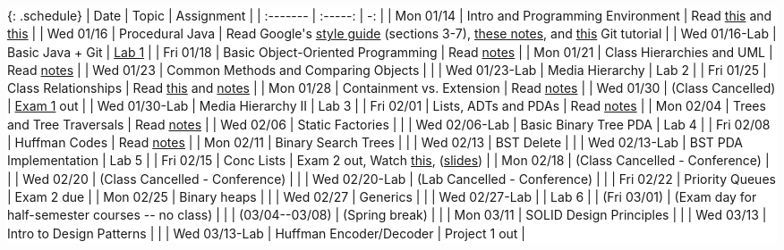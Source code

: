 










{: .schedule}
| Date              | Topic                                            | Assignment                                                                                       |
| :-------          | :-----:                                          | -:                                                                                               |
| Mon 01/14         | Intro and Programming Environment                | Read [this](00.pdf) and [this](01.pdf)                                                           |
| Wed 01/16         | Procedural Java                                  | Read Google's [style guide][1] (sections 3-7), [these notes](02.pdf), and [this][2] Git tutorial |
| Wed 01/16-Lab     | Basic Java + Git                                 | [Lab 1][3]                                                                                       |
| Fri 01/18         | Basic Object-Oriented Programming                | Read [notes](03.pdf)                                                                             |
| Mon 01/21         | Class Hierarchies and UML                        | Read [notes](04.pdf)                                                                             |
| Wed 01/23         | Common Methods and Comparing Objects             |                                                                                                  |
| Wed 01/23-Lab     | Media Hierarchy                                  | Lab 2                                                                                            |
| Fri 01/25         | Class Relationships                              | Read [this][4] and [notes](05.pdf)                                                               |
| Mon 01/28         | Containment vs. Extension                        | Read [notes](06.pdf)                                                                             |
| Wed 01/30         | (Class Cancelled)                                | [Exam 1](exam1.pdf) out                                                                          |
| Wed 01/30-Lab     | Media Hierarchy II                               | Lab 3                                                                                            |
| Fri 02/01         | Lists, ADTs and PDAs                             | Read [notes](07.pdf)                                                                             |
| Mon 02/04         | Trees and Tree Traversals                        | Read [notes](08.pdf)                                                                             |
| Wed 02/06         | Static Factories                                 |                                                                                                  |
| Wed 02/06-Lab     | Basic Binary Tree PDA                            | Lab 4                                                                                            |
| Fri 02/08         | Huffman Codes                                    | Read [notes](09.pdf)                                                                             |
| Mon 02/11         | Binary Search Trees                              |                                                                                                  |
| Wed 02/13         | BST Delete                                       |                                                                                                  |
| Wed 02/13-Lab     | BST PDA Implementation                           | Lab 5                                                                                            |
| Fri 02/15         | Conc Lists                                       | Exam 2 out, Watch [this][5], ([slides](conclists.pdf))                                           |
| Mon 02/18         | (Class Cancelled - Conference)                   |                                                                                                  |
| Wed 02/20         | (Class Cancelled - Conference)                   |                                                                                                  |
| Wed 02/20-Lab     | (Lab Cancelled - Conference)                     |                                                                                                  |
| Fri 02/22         | Priority Queues                                  | Exam 2 due                                                                                       |
| Mon 02/25         | Binary heaps                                     |                                                                                                  |
| Wed 02/27         | Generics                                         |                                                                                                  |
| Wed 02/27-Lab     |                                                  | Lab 6                                                                                            |
| (Fri 03/01)       | (Exam day for half-semester courses -- no class) |                                                                                                  |
| (03/04--03/08)    | (Spring break)                                   |                                                                                                  |
| Mon 03/11         | SOLID Design Principles                          |                                                                                                  |
| Wed 03/13         | Intro to Design Patterns                         |                                                                                                  |
| Wed 03/13-Lab     | Huffman Encoder/Decoder                          | Project 1 out                                                                                    |

[1]: https://google.github.io/styleguide/javaguide.html
[2]: https://guides.github.com/activities/hello-world/
[3]: https://monmouthcollege-my.sharepoint.com/:b:/g/personal/rutterback_monmouthcollege_edu/EYXbJc2XqTtFvUHy7kMfdVcBt1AQHesKX0itQqat4uXpwQ?e=bWVidW
[4]: https://aviadezra.blogspot.com/2009/05/uml-association-aggregation-composition.html
[5]: https://vimeo.com/6624203